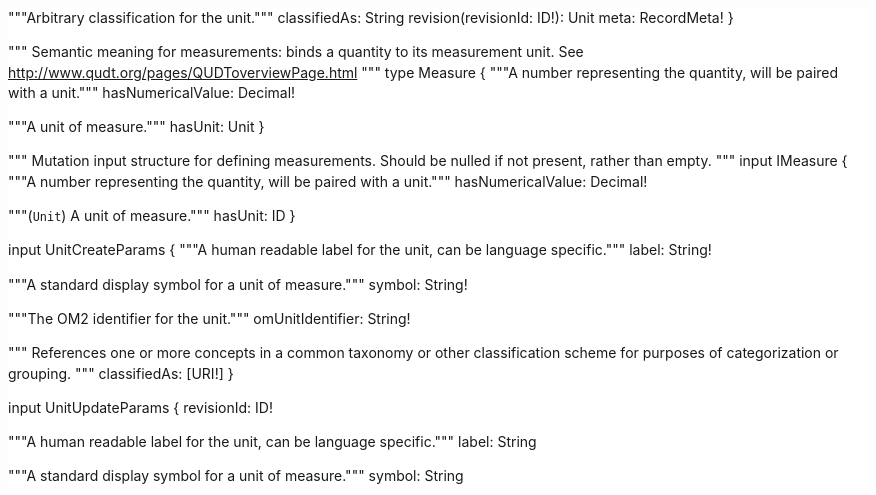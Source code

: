   """Arbitrary classification for the unit."""
  classifiedAs: String
  revision(revisionId: ID!): Unit
  meta: RecordMeta!
}

"""
Semantic meaning for measurements: binds a quantity to its measurement unit.
See http://www.qudt.org/pages/QUDToverviewPage.html
"""
type Measure {
  """A number representing the quantity, will be paired with a unit."""
  hasNumericalValue: Decimal!

  """A unit of measure."""
  hasUnit: Unit
}

"""
Mutation input structure for defining measurements. Should be nulled if not present, rather than empty.
"""
input IMeasure {
  """A number representing the quantity, will be paired with a unit."""
  hasNumericalValue: Decimal!

  """(`Unit`) A unit of measure."""
  hasUnit: ID
}

input UnitCreateParams {
  """A human readable label for the unit, can be language specific."""
  label: String!

  """A standard display symbol for a unit of measure."""
  symbol: String!

  """The OM2 identifier for the unit."""
  omUnitIdentifier: String!

  """
  References one or more concepts in a common taxonomy or other classification scheme for purposes of categorization or grouping.
  """
  classifiedAs: [URI!]
}

input UnitUpdateParams {
  revisionId: ID!

  """A human readable label for the unit, can be language specific."""
  label: String

  """A standard display symbol for a unit of measure."""
  symbol: String
